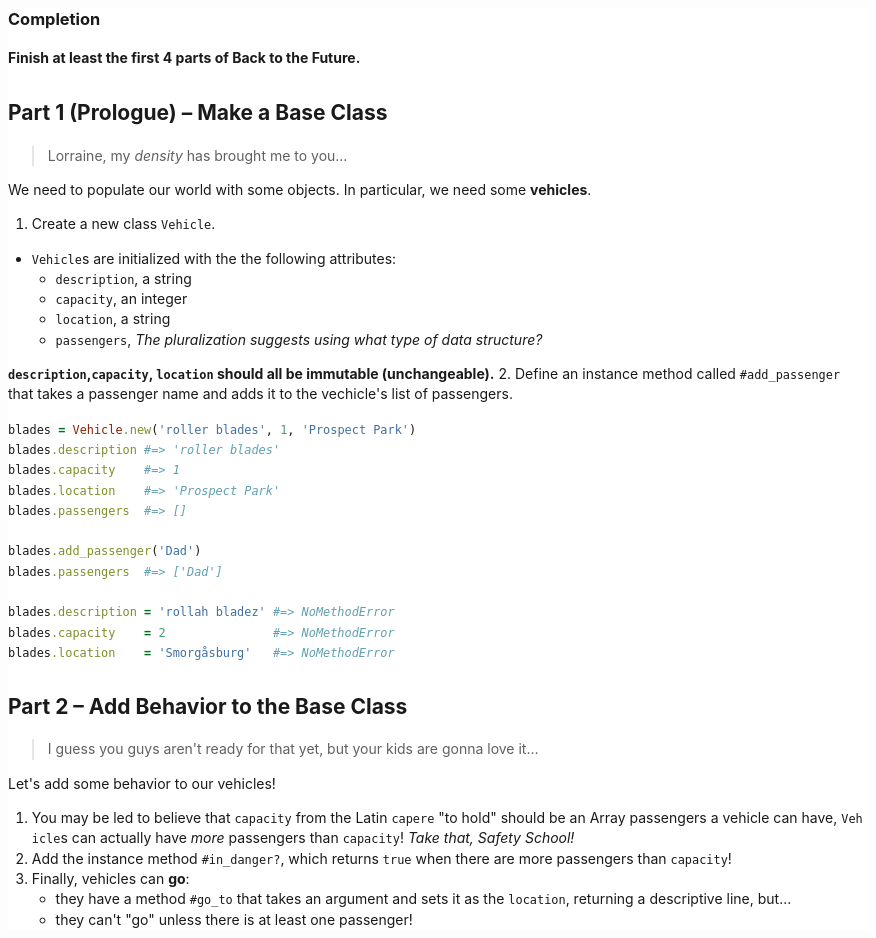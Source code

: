 ### Completion

**Finish at least the first 4 parts of Back to the Future.**

## Part 1 (Prologue) – Make a Base Class

> Lorraine, my *density* has brought me to you...

We need to populate our world with some objects. In particular, we need some
**vehicles**.

1.  Create a new class `Vehicle`.
  - `Vehicle`s are initialized with the the following attributes:
    - `description`, a string
    - `capacity`, an integer
    - `location`, a string
    - `passengers`, *The pluralization suggests using _what type of data
      structure_?*

  **`description`,`capacity`, `location` should all be immutable 
  (unchangeable).**
2.  Define an instance method called `#add_passenger` that takes a 
    passenger name and adds it to the vechicle's list of passengers.

```ruby
blades = Vehicle.new('roller blades', 1, 'Prospect Park')
blades.description #=> 'roller blades'
blades.capacity    #=> 1
blades.location    #=> 'Prospect Park'
blades.passengers  #=> []

blades.add_passenger('Dad')
blades.passengers  #=> ['Dad']

blades.description = 'rollah bladez' #=> NoMethodError
blades.capacity    = 2               #=> NoMethodError
blades.location    = 'Smorgåsburg'   #=> NoMethodError
```

## Part 2 – Add Behavior to the Base Class

> I guess you guys aren't ready for that yet, but your kids are gonna
> love it…

Let's add some behavior to our vehicles!

1.  You may be led to believe that `capacity` from the Latin `capere` 
    "to hold" should be an Array passengers a vehicle can have, 
    `Vehicle`s can actually have *more* passengers than `capacity`!
    *Take that, Safety School!*
2.  Add the instance method `#in_danger?`, which returns `true` when 
    there are more passengers than `capacity`!
3.  Finally, vehicles can **go**:
    - they have a method `#go_to` that takes an argument and sets it as 
      the `location`, returning a descriptive line, but...
    - they can't "go" unless there is at least one passenger!


[today_method]: http://ruby-doc.org/stdlib-2.3.1/libdoc/date/rdoc/Date.html#method-c-today